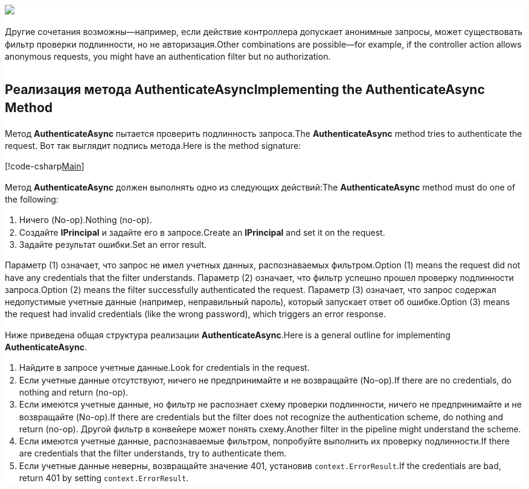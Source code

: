 ![](authentication-filters/_static/image2.png)

<span data-ttu-id="b0c10-162">Другие сочетания возможны&mdash;например, если действие контроллера допускает анонимные запросы, может существовать фильтр проверки подлинности, но не авторизация.</span><span class="sxs-lookup"><span data-stu-id="b0c10-162">Other combinations are possible&mdash;for example, if the controller action allows anonymous requests, you might have an authentication filter but no authorization.</span></span>

## <a name="implementing-the-authenticateasync-method"></a><span data-ttu-id="b0c10-163">Реализация метода AuthenticateAsync</span><span class="sxs-lookup"><span data-stu-id="b0c10-163">Implementing the AuthenticateAsync Method</span></span>

<span data-ttu-id="b0c10-164">Метод **AuthenticateAsync** пытается проверить подлинность запроса.</span><span class="sxs-lookup"><span data-stu-id="b0c10-164">The **AuthenticateAsync** method tries to authenticate the request.</span></span> <span data-ttu-id="b0c10-165">Вот так выглядит подпись метода.</span><span class="sxs-lookup"><span data-stu-id="b0c10-165">Here is the method signature:</span></span>

[!code-csharp[Main](authentication-filters/samples/sample4.cs)]

<span data-ttu-id="b0c10-166">Метод **AuthenticateAsync** должен выполнять одно из следующих действий:</span><span class="sxs-lookup"><span data-stu-id="b0c10-166">The **AuthenticateAsync** method must do one of the following:</span></span>

1. <span data-ttu-id="b0c10-167">Ничего (No-op).</span><span class="sxs-lookup"><span data-stu-id="b0c10-167">Nothing (no-op).</span></span>
2. <span data-ttu-id="b0c10-168">Создайте **IPrincipal** и задайте его в запросе.</span><span class="sxs-lookup"><span data-stu-id="b0c10-168">Create an **IPrincipal** and set it on the request.</span></span>
3. <span data-ttu-id="b0c10-169">Задайте результат ошибки.</span><span class="sxs-lookup"><span data-stu-id="b0c10-169">Set an error result.</span></span>

<span data-ttu-id="b0c10-170">Параметр (1) означает, что запрос не имел учетных данных, распознаваемых фильтром.</span><span class="sxs-lookup"><span data-stu-id="b0c10-170">Option (1) means the request did not have any credentials that the filter understands.</span></span> <span data-ttu-id="b0c10-171">Параметр (2) означает, что фильтр успешно прошел проверку подлинности запроса.</span><span class="sxs-lookup"><span data-stu-id="b0c10-171">Option (2) means the filter successfully authenticated the request.</span></span> <span data-ttu-id="b0c10-172">Параметр (3) означает, что запрос содержал недопустимые учетные данные (например, неправильный пароль), который запускает ответ об ошибке.</span><span class="sxs-lookup"><span data-stu-id="b0c10-172">Option (3) means the request had invalid credentials (like the wrong password), which triggers an error response.</span></span>

<span data-ttu-id="b0c10-173">Ниже приведена общая структура реализации **AuthenticateAsync**.</span><span class="sxs-lookup"><span data-stu-id="b0c10-173">Here is a general outline for implementing **AuthenticateAsync**.</span></span>

1. <span data-ttu-id="b0c10-174">Найдите в запросе учетные данные.</span><span class="sxs-lookup"><span data-stu-id="b0c10-174">Look for credentials in the request.</span></span>
2. <span data-ttu-id="b0c10-175">Если учетные данные отсутствуют, ничего не предпринимайте и не возвращайте (No-op).</span><span class="sxs-lookup"><span data-stu-id="b0c10-175">If there are no credentials, do nothing and return (no-op).</span></span>
3. <span data-ttu-id="b0c10-176">Если имеются учетные данные, но фильтр не распознает схему проверки подлинности, ничего не предпринимайте и не возвращайте (No-op).</span><span class="sxs-lookup"><span data-stu-id="b0c10-176">If there are credentials but the filter does not recognize the authentication scheme, do nothing and return (no-op).</span></span> <span data-ttu-id="b0c10-177">Другой фильтр в конвейере может понять схему.</span><span class="sxs-lookup"><span data-stu-id="b0c10-177">Another filter in the pipeline might understand the scheme.</span></span>
4. <span data-ttu-id="b0c10-178">Если имеются учетные данные, распознаваемые фильтром, попробуйте выполнить их проверку подлинности.</span><span class="sxs-lookup"><span data-stu-id="b0c10-178">If there are credentials that the filter understands, try to authenticate them.</span></span>
5. <span data-ttu-id="b0c10-179">Если учетные данные неверны, возвращайте значение 401, установив `context.ErrorResult`.</span><span class="sxs-lookup"><span data-stu-id="b0c10-179">If the credentials are bad, return 401 by setting `context.ErrorResult`.</span></span>